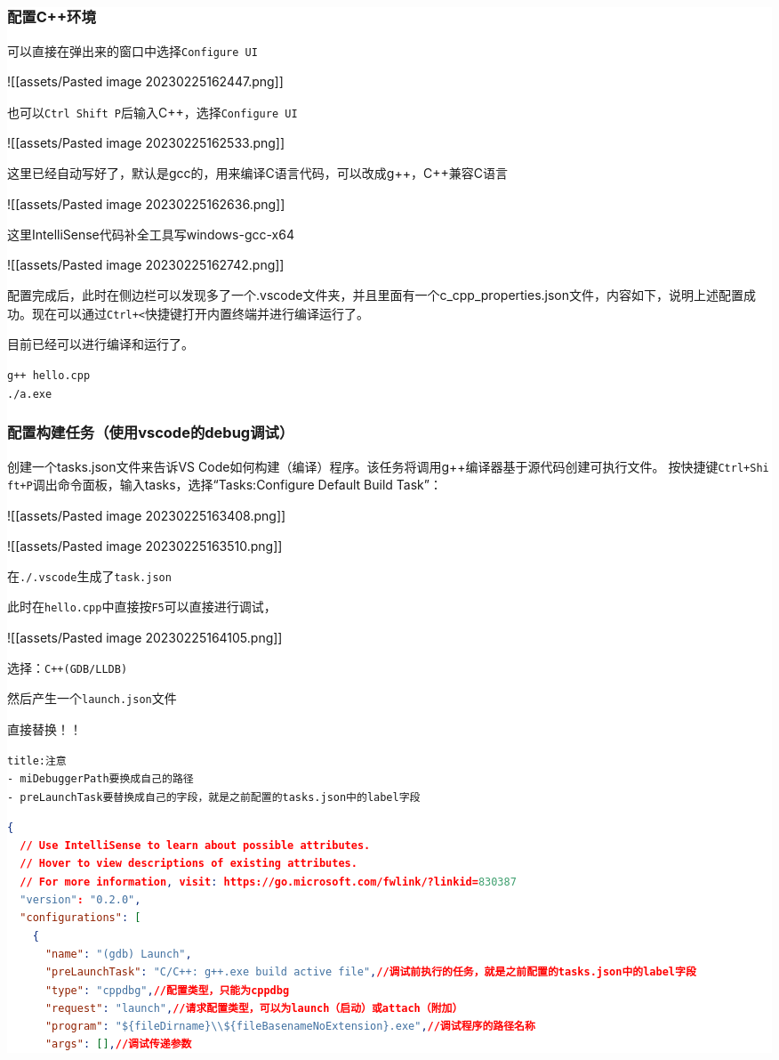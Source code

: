 ### 配置C++环境

可以直接在弹出来的窗口中选择`Configure UI`

![[assets/Pasted image 20230225162447.png]]

也可以`Ctrl Shift P`后输入C++，选择`Configure UI`

![[assets/Pasted image 20230225162533.png]]

这里已经自动写好了，默认是gcc的，用来编译C语言代码，可以改成g++，C++兼容C语言

![[assets/Pasted image 20230225162636.png]]

这里IntelliSense代码补全工具写windows-gcc-x64

![[assets/Pasted image 20230225162742.png]]

配置完成后，此时在侧边栏可以发现多了一个.vscode文件夹，并且里面有一个c_cpp_properties.json文件，内容如下，说明上述配置成功。现在可以通过`Ctrl+<`快捷键打开内置终端并进行编译运行了。

目前已经可以进行编译和运行了。

```bash
g++ hello.cpp
./a.exe
```

### 配置构建任务（使用vscode的debug调试）

创建一个tasks.json文件来告诉VS Code如何构建（编译）程序。该任务将调用g++编译器基于源代码创建可执行文件。 按快捷键`Ctrl+Shift+P`调出命令面板，输入tasks，选择“Tasks:Configure Default Build Task”：

![[assets/Pasted image 20230225163408.png]]

![[assets/Pasted image 20230225163510.png]]


在`./.vscode`生成了`task.json`

此时在`hello.cpp`中直接按`F5`可以直接进行调试，

![[assets/Pasted image 20230225164105.png]]

选择：`C++(GDB/LLDB)`

然后产生一个`launch.json`文件

直接替换！！

```ad-warning
title:注意
- miDebuggerPath要换成自己的路径
- preLaunchTask要替换成自己的字段，就是之前配置的tasks.json中的label字段
```

```json
{
  // Use IntelliSense to learn about possible attributes.
  // Hover to view descriptions of existing attributes.
  // For more information, visit: https://go.microsoft.com/fwlink/?linkid=830387
  "version": "0.2.0",
  "configurations": [
    {
      "name": "(gdb) Launch",
      "preLaunchTask": "C/C++: g++.exe build active file",//调试前执行的任务，就是之前配置的tasks.json中的label字段
      "type": "cppdbg",//配置类型，只能为cppdbg
      "request": "launch",//请求配置类型，可以为launch（启动）或attach（附加）
      "program": "${fileDirname}\\${fileBasenameNoExtension}.exe",//调试程序的路径名称
      "args": [],//调试传递参数
```